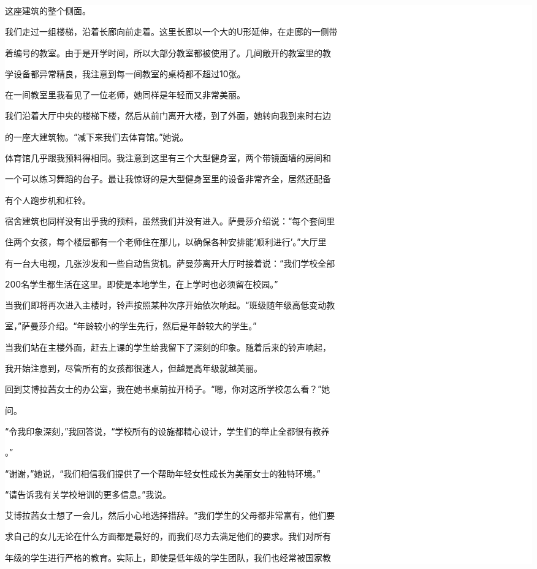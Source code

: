 这座建筑的整个侧面。



我们走过一组楼梯，沿着长廊向前走着。这里长廊以一个大的U形延伸，在走廊的一侧带

着编号的教室。由于是开学时间，所以大部分教室都被使用了。几间敞开的教室里的教

学设备都异常精良，我注意到每一间教室的桌椅都不超过10张。

在一间教室里我看见了一位老师，她同样是年轻而又非常美丽。



我们沿着大厅中央的楼梯下楼，然后从前门离开大楼，到了外面，她转向我到来时右边

的一座大建筑物。“减下来我们去体育馆。”她说。



体育馆几乎跟我预料得相同。我注意到这里有三个大型健身室，两个带镜面墙的房间和

一个可以练习舞蹈的台子。最让我惊讶的是大型健身室里的设备非常齐全，居然还配备

有个人跑步机和杠铃。



宿舍建筑也同样没有出乎我的预料，虽然我们并没有进入。萨曼莎介绍说：“每个套间里

住两个女孩，每个楼层都有一个老师住在那儿，以确保各种安排能‘顺利进行’。”大厅里

有一台大电视，几张沙发和一些自动售货机。萨曼莎离开大厅时接着说：“我们学校全部

200名学生都生活在这里。即使是本地学生，在上学时也必须留在校园。”



当我们即将再次进入主楼时，铃声按照某种次序开始依次响起。“班级随年级高低变动教

室，”萨曼莎介绍。“年龄较小的学生先行，然后是年龄较大的学生。”



当我们站在主楼外面，赶去上课的学生给我留下了深刻的印象。随着后来的铃声响起，

我开始注意到，尽管所有的女孩都很迷人，但越是高年级就越美丽。



回到艾博拉茜女士的办公室，我在她书桌前拉开椅子。“嗯，你对这所学校怎么看？”她

问。

“令我印象深刻，”我回答说，“学校所有的设施都精心设计，学生们的举止全都很有教养

。”

“谢谢，”她说，“我们相信我们提供了一个帮助年轻女性成长为美丽女士的独特环境。”

“请告诉我有关学校培训的更多信息。”我说。



艾博拉茜女士想了一会儿，然后小心地选择措辞。“我们学生的父母都非常富有，他们要

求自己的女儿无论在什么方面都是最好的，而我们尽力去满足他们的要求。我们对所有

年级的学生进行严格的教育。实际上，即使是低年级的学生团队，我们也经常被国家教
